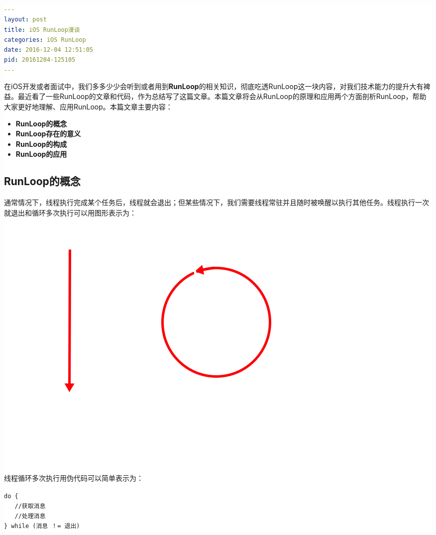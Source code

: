 ```yaml
---
layout: post
title: iOS RunLoop漫谈
categories: iOS RunLoop
date: 2016-12-04 12:51:05
pid: 20161204-125105
---
```


在iOS开发或者面试中，我们多多少少会听到或者用到**RunLoop**的相关知识，彻底吃透RunLoop这一块内容，对我们技术能力的提升大有裨益。最近看了一些RunLoop的文章和代码，作为总结写了这篇文章。本篇文章将会从RunLoop的原理和应用两个方面剖析RunLoop，帮助大家更好地理解、应用RunLoop。本篇文章主要内容：

- **RunLoop的概念**
- **RunLoop存在的意义**
- **RunLoop的构成**
- **RunLoop的应用**

## RunLoop的概念

通常情况下，线程执行完成某个任务后，线程就会退出；但某些情况下，我们需要线程常驻并且随时被唤醒以执行其他任务。线程执行一次就退出和循环多次执行可以用图形表示为：

![RunLoop](/img/runloop0.png)

线程循环多次执行用伪代码可以简单表示为：

```
do {
   //获取消息
   //处理消息
} while (消息 ！= 退出)

```
